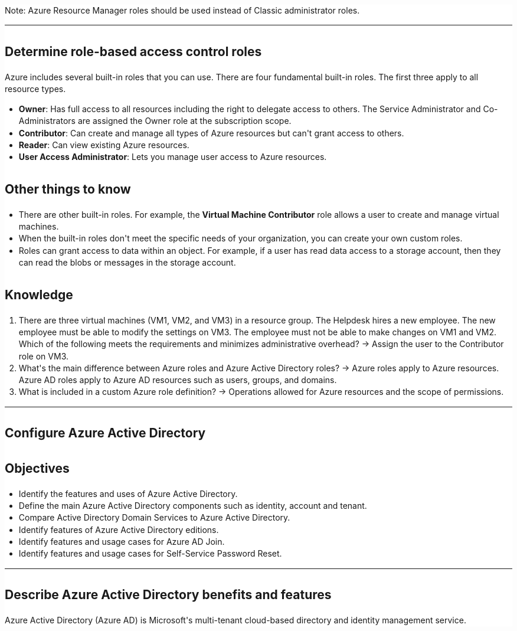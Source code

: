 Note: Azure Resource Manager roles should be used instead of Classic administrator roles.

<hr>

## Determine role-based access control roles
Azure includes several built-in roles that you can use. There are four fundamental built-in roles. The first three apply to all resource types.

- **Owner**: Has full access to all resources including the right to delegate access to others. The Service Administrator and Co-Administrators are assigned the Owner role at the subscription scope.
- **Contributor**: Can create and manage all types of Azure resources but can't grant access to others.
- **Reader**: Can view existing Azure resources.
- **User Access Administrator**: Lets you manage user access to Azure resources.

## Other things to know
- There are other built-in roles. For example, the **Virtual Machine Contributor** role allows a user to create and manage virtual machines.
- When the built-in roles don't meet the specific needs of your organization, you can create your own custom roles.
- Roles can grant access to data within an object. For example, if a user has read data access to a storage account, then they can read the blobs or messages in the storage account.

## Knowledge
1. There are three virtual machines (VM1, VM2, and VM3) in a resource group. The Helpdesk hires a new employee. The new employee must be able to modify the settings on VM3. The employee must not be able to make changes on VM1 and VM2. Which of the following meets the requirements and minimizes administrative overhead? -> Assign the user to the Contributor role on VM3.
2. What's the main difference between Azure roles and Azure Active Directory roles? -> Azure roles apply to Azure resources. Azure AD roles apply to Azure AD resources such as users, groups, and domains.
3. What is included in a custom Azure role definition? -> Operations allowed for Azure resources and the scope of permissions.

<hr>

## Configure Azure Active Directory

## Objectives
- Identify the features and uses of Azure Active Directory.
- Define the main Azure Active Directory components such as identity, account and tenant.
- Compare Active Directory Domain Services to Azure Active Directory.
- Identify features of Azure Active Directory editions.
- Identify features and usage cases for Azure AD Join.
- Identify features and usage cases for Self-Service Password Reset.

<hr>

## Describe Azure Active Directory benefits and features
Azure Active Directory (Azure AD) is Microsoft's multi-tenant cloud-based directory and identity management service.
